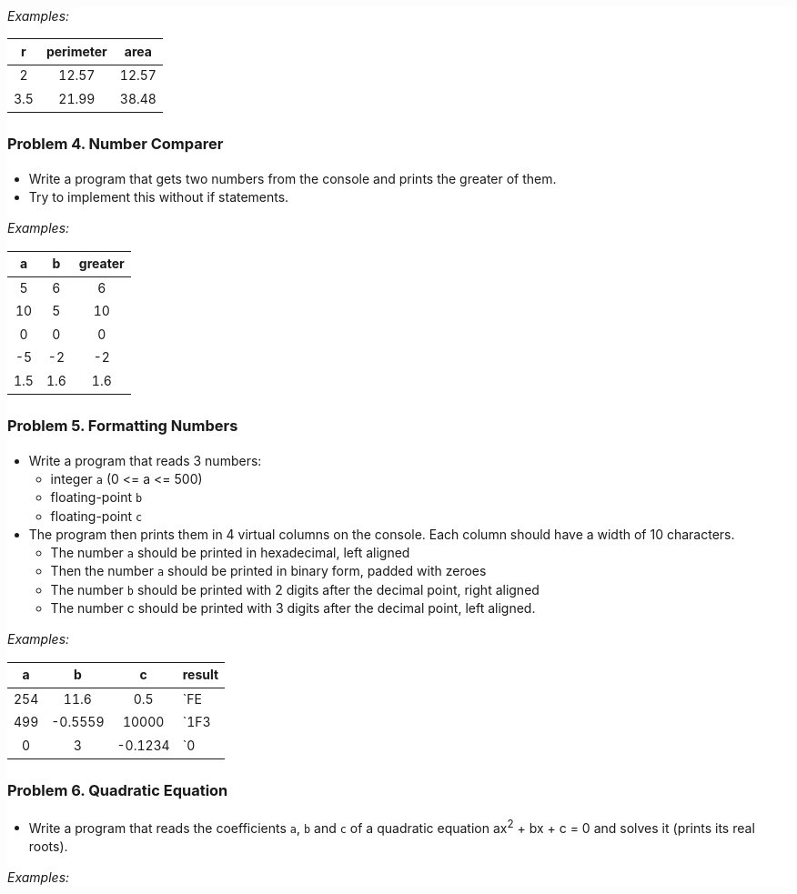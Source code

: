 _Examples:_

|          r          |          perimeter         |  area |
|:-------------------:|:--------------------------:|:-----:|
| 2                   | 12.57                      | 12.57 |
| 3.5                 | 21.99                      | 38.48 |

### Problem 4.	Number Comparer
*	Write a program that gets two numbers from the console and prints the greater of them.
*	Try to implement this without if statements.

_Examples:_

|  a  |  b  | greater |
|:---:|:---:|:-------:|
| 5   | 6   | 6       |
| 10  | 5   | 10      |
| 0   | 0   | 0       |
| -5  | -2  | -2      |
| 1.5 | 1.6 | 1.6     |

### Problem 5.	Formatting Numbers
*	Write a program that reads 3 numbers:
	*	integer `a` (0 <= a <= 500)
	*	floating-point `b`
	*	floating-point `c` 
*	The program then prints them in 4 virtual columns on the console. Each column should have a width of 10 characters.	
	*	The number `a` should be printed in hexadecimal, left aligned
	*	Then the number `a` should be printed in binary form, padded with zeroes
	*	The number `b` should be printed with 2 digits after the decimal point, right aligned
	*	The number c should be printed with 3 digits after the decimal point, left aligned. 
	
_Examples:_

|  a  |    b    |    c    |                      result                    |
|:---:|:-------:|:-------:|------------------------------------------------|
| 254 | 11.6    | 0.5     | `FE        |0011111110|     11.60|0.500     |` |
| 499 | -0.5559 | 10000   | `1F3       |0111110011|     -0.56|10000.000 |` |
| 0   | 3       | -0.1234 | `0         |0000000000|      3.00|-0.123    |` |

### Problem 6.	Quadratic Equation
*	Write a program that reads the coefficients `a`, `b` and `c` of a quadratic equation ax<sup>2</sup> + bx + c = 0 and solves it (prints its real roots).

_Examples:_
